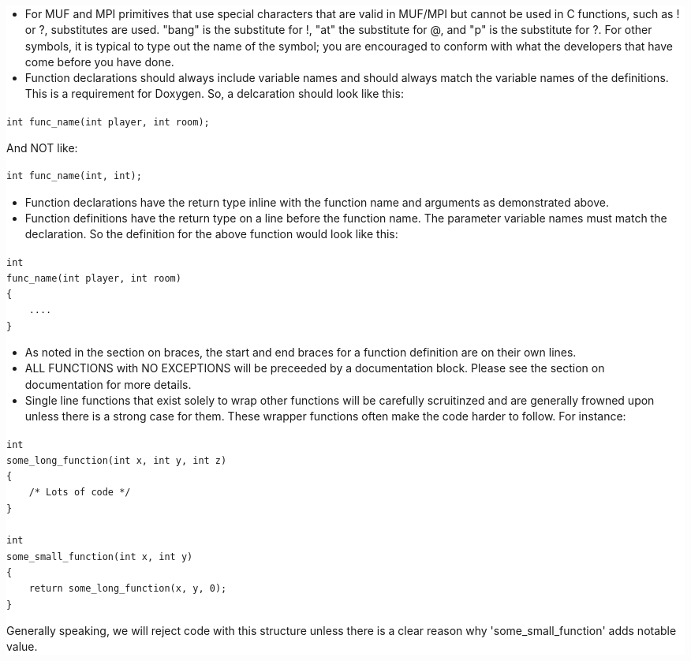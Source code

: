 * For MUF and MPI primitives that use special characters that are valid in MUF/MPI but cannot be used in C functions, such as ! or ?, substitutes are used.  "bang" is the substitute for !, "at" the substitute for @, and "p" is the substitute for ?.  For other symbols, it is typical to type out the name of the symbol; you are encouraged to conform with what the developers that have come before you have done.
* Function declarations should always include variable names and should always match the variable names of the definitions.  This is a requirement for Doxygen.  So, a delcaration should look like this:

```
int func_name(int player, int room);
```

And NOT like:

```
int func_name(int, int);
```

* Function declarations have the return type inline with the function name and arguments as demonstrated above.
* Function definitions have the return type on a line before the function name.  The parameter variable names must match the declaration.  So the definition for the above function would look like this:

```
int
func_name(int player, int room)
{
    ....
}
```

* As noted in the section on braces, the start and end braces for a function definition are on their own lines.
* ALL FUNCTIONS with NO EXCEPTIONS will be preceeded by a documentation block.  Please see the section on documentation for more details.
* Single line functions that exist solely to wrap other functions will be carefully scruitinzed and are generally frowned upon unless there is a strong case for them.  These wrapper functions often make the code harder to follow.  For instance:

```
int
some_long_function(int x, int y, int z)
{
    /* Lots of code */
}

int
some_small_function(int x, int y)
{
    return some_long_function(x, y, 0);
}
```

Generally speaking, we will reject code with this structure unless there is a clear reason why 'some_small_function' adds notable value.
